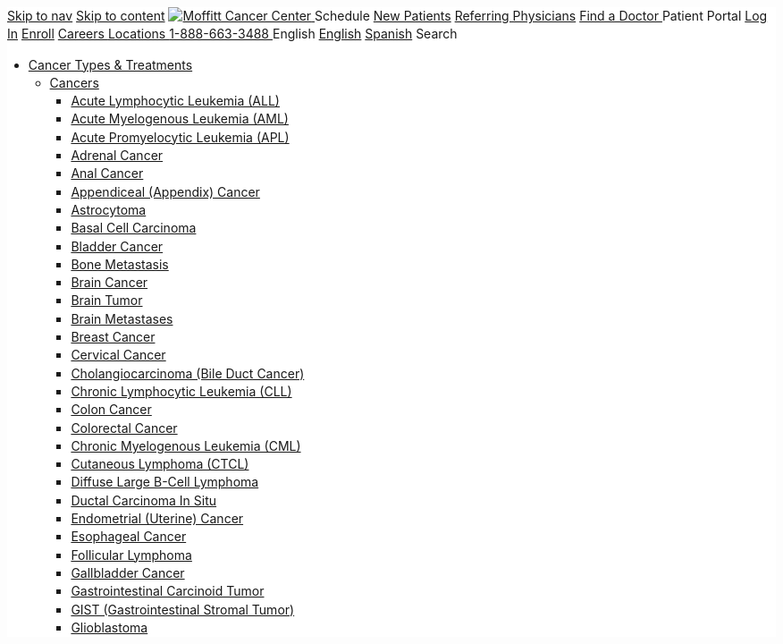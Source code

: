 [Skip to nav](https://www.moffitt.org/research-science/researchers/keiran-smalley#menu-mobile) [Skip to content](https://www.moffitt.org/research-science/researchers/keiran-smalley#main-content)
[ ![Moffitt Cancer Center](https://www.moffitt.org/globalassets/images/logos/moffitt-logo-full-white.svg) ](https://www.moffitt.org/ "Moffitt Cancer Center")
Schedule
[New Patients](https://www.moffitt.org/eforms/patientregistrationform/ "New Patients") [Referring Physicians](https://www.moffitt.org/eforms/referapatient/ "Referring Physicians")
[ Find a Doctor ](https://www.moffitt.org/find-a-doctor/ "Find a Doctor")
Patient Portal
[Log In](https://mymoffitt.iqhealth.com/ "Log In") [Enroll](https://mymoffitt.iqhealth.com/self-enroll/)
[ Careers ](https://www.moffitt.org/careers/ "Careers")
[ Locations ](https://www.moffitt.org/locations-directions/ "Locations")
[ 1-888-663-3488 ](tel:1-888-663-3488 "Call 1-888-663-3488")
English
[English](https://www.moffitt.org/research-science/researchers/keiran-smalley/ "English") [Spanish](https://www.moffitt.org/es/research-science/researchers/keiran-smalley/ "Spanish")
[ ](https://www.moffitt.org/research-science/researchers/?campaign=567103 "Donate") Search
  * [Cancer Types & Treatments](https://www.moffitt.org/research-science/researchers/keiran-smalley)
    * [ Cancers ](https://www.moffitt.org/cancers/)
      * [Acute Lymphocytic Leukemia (ALL)](https://www.moffitt.org/cancers/acute-lymphocytic-leukemia-all/ "Acute Lymphocytic Leukemia \(ALL\)")
      * [Acute Myelogenous Leukemia (AML)](https://www.moffitt.org/cancers/acute-myelogenous-leukemia/ "Acute Myelogenous Leukemia \(AML\)")
      * [Acute Promyelocytic Leukemia (APL)](https://www.moffitt.org/cancers/acute-promyelocytic-leukemia-apl/ "Acute Promyelocytic Leukemia \(APL\)")
      * [Adrenal Cancer](https://www.moffitt.org/cancers/adrenal-cancer/ "Adrenal Cancer")
      * [Anal Cancer](https://www.moffitt.org/cancers/anal-cancer/ "Anal Cancer")
      * [Appendiceal (Appendix) Cancer](https://www.moffitt.org/cancers/appendiceal-appendix-cancer/ "Appendiceal \(Appendix\) Cancer")
      * [Astrocytoma](https://www.moffitt.org/cancers/astrocytoma/ "Astrocytoma")
      * [Basal Cell Carcinoma](https://www.moffitt.org/cancers/basal-cell-carcinoma/ "Basal Cell Carcinoma")
      * [Bladder Cancer](https://www.moffitt.org/cancers/bladder-cancer/ "Bladder Cancer")
      * [Bone Metastasis](https://www.moffitt.org/cancers/bone-metastasis/ "Bone Metastasis")
      * [Brain Cancer](https://www.moffitt.org/cancers/brain-cancer/ "Brain Cancer")
      * [Brain Tumor](https://www.moffitt.org/cancers/brain-tumor/ "Brain Tumor")
      * [Brain Metastases](https://www.moffitt.org/cancers/brain-metastases/ "Brain Metastases")
      * [Breast Cancer](https://www.moffitt.org/cancers/breast-cancer/ "Breast Cancer")
      * [Cervical Cancer](https://www.moffitt.org/cancers/cervical-cancer/ "Cervical Cancer")
      * [Cholangiocarcinoma (Bile Duct Cancer)](https://www.moffitt.org/cancers/cholangiocarcinoma-bile-duct-cancer/ "Cholangiocarcinoma \(Bile Duct Cancer\)")
      * [Chronic Lymphocytic Leukemia (CLL)](https://www.moffitt.org/cancers/chronic-lymphocytic-leukemia/ "Chronic Lymphocytic Leukemia \(CLL\)")
      * [Colon Cancer](https://www.moffitt.org/cancers/colon-cancer/ "Colon Cancer")
      * [Colorectal Cancer](https://www.moffitt.org/cancers/colorectal-cancer/ "Colorectal Cancer")
      * [Chronic Myelogenous Leukemia (CML)](https://www.moffitt.org/cancers/chronic-myelogenous-leukemia-cml/ "Chronic Myelogenous Leukemia \(CML\)")
      * [Cutaneous Lymphoma (CTCL)](https://www.moffitt.org/cancers/cutaneous-t-cell-lymphoma/ "Cutaneous Lymphoma \(CTCL\)")
      * [Diffuse Large B-Cell Lymphoma](https://www.moffitt.org/cancers/diffuse-large-b-cell-lymphoma/ "Diffuse Large B-Cell Lymphoma")
      * [Ductal Carcinoma In Situ](https://www.moffitt.org/cancers/ductal-carcinoma-in-situ/ "Ductal Carcinoma In Situ")
      * [Endometrial (Uterine) Cancer](https://www.moffitt.org/cancers/endometrial-uterine-cancer/ "Endometrial \(Uterine\) Cancer")
      * [Esophageal Cancer](https://www.moffitt.org/cancers/esophageal-cancer/ "Esophageal Cancer")
      * [Follicular Lymphoma](https://www.moffitt.org/cancers/follicular-lymphoma/ "Follicular Lymphoma")
      * [Gallbladder Cancer](https://www.moffitt.org/cancers/gallbladder-cancer/ "Gallbladder Cancer")
      * [Gastrointestinal Carcinoid Tumor](https://www.moffitt.org/cancers/gastrointestinal-carcinoid-tumor/ "Gastrointestinal Carcinoid Tumor")
      * [GIST (Gastrointestinal Stromal Tumor)](https://www.moffitt.org/cancers/gist-gastrointestinal-stromal-tumor/ "GIST \(Gastrointestinal Stromal Tumor\)")
      * [Glioblastoma](https://www.moffitt.org/cancers/glioblastoma/ "Glioblastoma")